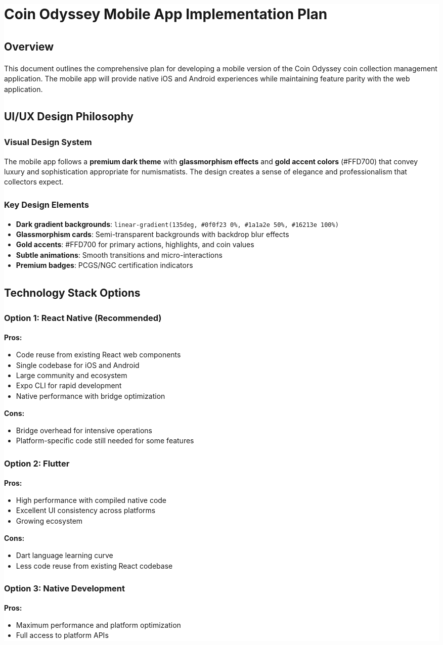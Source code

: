 # Coin Odyssey Mobile App Implementation Plan

## Overview
This document outlines the comprehensive plan for developing a mobile version of the Coin Odyssey coin collection management application. The mobile app will provide native iOS and Android experiences while maintaining feature parity with the web application.

## UI/UX Design Philosophy

### Visual Design System
The mobile app follows a **premium dark theme** with **glassmorphism effects** and **gold accent colors** (#FFD700) that convey luxury and sophistication appropriate for numismatists. The design creates a sense of elegance and professionalism that collectors expect.

### Key Design Elements
- **Dark gradient backgrounds**: `linear-gradient(135deg, #0f0f23 0%, #1a1a2e 50%, #16213e 100%)`
- **Glassmorphism cards**: Semi-transparent backgrounds with backdrop blur effects
- **Gold accents**: #FFD700 for primary actions, highlights, and coin values
- **Subtle animations**: Smooth transitions and micro-interactions
- **Premium badges**: PCGS/NGC certification indicators

## Technology Stack Options

### Option 1: React Native (Recommended)
**Pros:**
- Code reuse from existing React web components
- Single codebase for iOS and Android
- Large community and ecosystem
- Expo CLI for rapid development
- Native performance with bridge optimization

**Cons:**
- Bridge overhead for intensive operations
- Platform-specific code still needed for some features

### Option 2: Flutter
**Pros:**
- High performance with compiled native code
- Excellent UI consistency across platforms
- Growing ecosystem

**Cons:**
- Dart language learning curve
- Less code reuse from existing React codebase

### Option 3: Native Development
**Pros:**
- Maximum performance and platform optimization
- Full access to platform APIs
